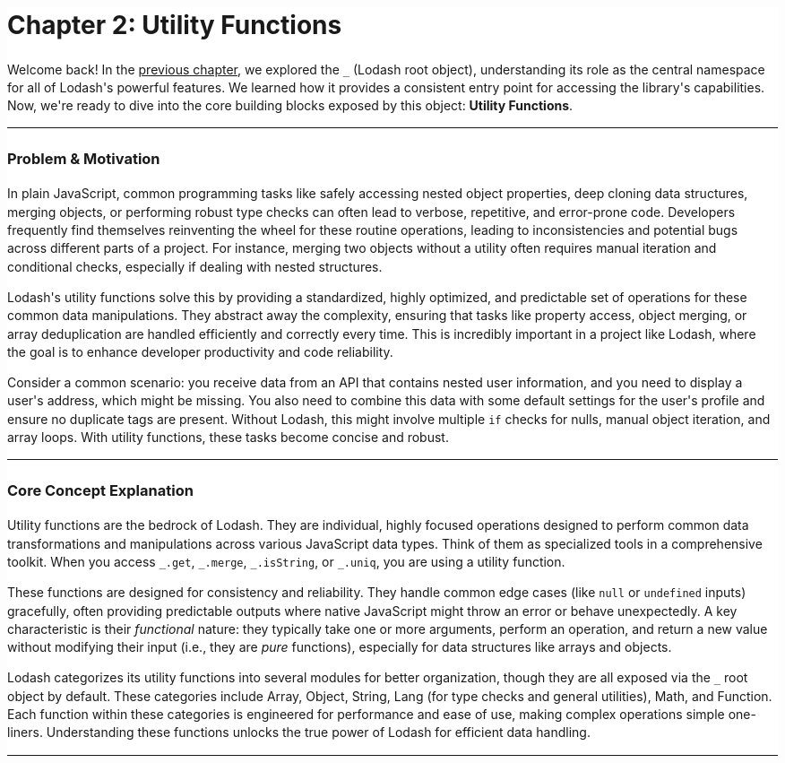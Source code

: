 # Chapter 2: Utility Functions

Welcome back! In the [previous chapter](chapter_01.md), we explored the `_` (Lodash root object), understanding its role as the central namespace for all of Lodash's powerful features. We learned how it provides a consistent entry point for accessing the library's capabilities. Now, we're ready to dive into the core building blocks exposed by this object: **Utility Functions**.

---

### Problem & Motivation

In plain JavaScript, common programming tasks like safely accessing nested object properties, deep cloning data structures, merging objects, or performing robust type checks can often lead to verbose, repetitive, and error-prone code. Developers frequently find themselves reinventing the wheel for these routine operations, leading to inconsistencies and potential bugs across different parts of a project. For instance, merging two objects without a utility often requires manual iteration and conditional checks, especially if dealing with nested structures.

Lodash's utility functions solve this by providing a standardized, highly optimized, and predictable set of operations for these common data manipulations. They abstract away the complexity, ensuring that tasks like property access, object merging, or array deduplication are handled efficiently and correctly every time. This is incredibly important in a project like Lodash, where the goal is to enhance developer productivity and code reliability.

Consider a common scenario: you receive data from an API that contains nested user information, and you need to display a user's address, which might be missing. You also need to combine this data with some default settings for the user's profile and ensure no duplicate tags are present. Without Lodash, this might involve multiple `if` checks for nulls, manual object iteration, and array loops. With utility functions, these tasks become concise and robust.

---

### Core Concept Explanation

Utility functions are the bedrock of Lodash. They are individual, highly focused operations designed to perform common data transformations and manipulations across various JavaScript data types. Think of them as specialized tools in a comprehensive toolkit. When you access `_.get`, `_.merge`, `_.isString`, or `_.uniq`, you are using a utility function.

These functions are designed for consistency and reliability. They handle common edge cases (like `null` or `undefined` inputs) gracefully, often providing predictable outputs where native JavaScript might throw an error or behave unexpectedly. A key characteristic is their *functional* nature: they typically take one or more arguments, perform an operation, and return a new value without modifying their input (i.e., they are *pure* functions), especially for data structures like arrays and objects.

Lodash categorizes its utility functions into several modules for better organization, though they are all exposed via the `_` root object by default. These categories include Array, Object, String, Lang (for type checks and general utilities), Math, and Function. Each function within these categories is engineered for performance and ease of use, making complex operations simple one-liners. Understanding these functions unlocks the true power of Lodash for efficient data handling.

---
